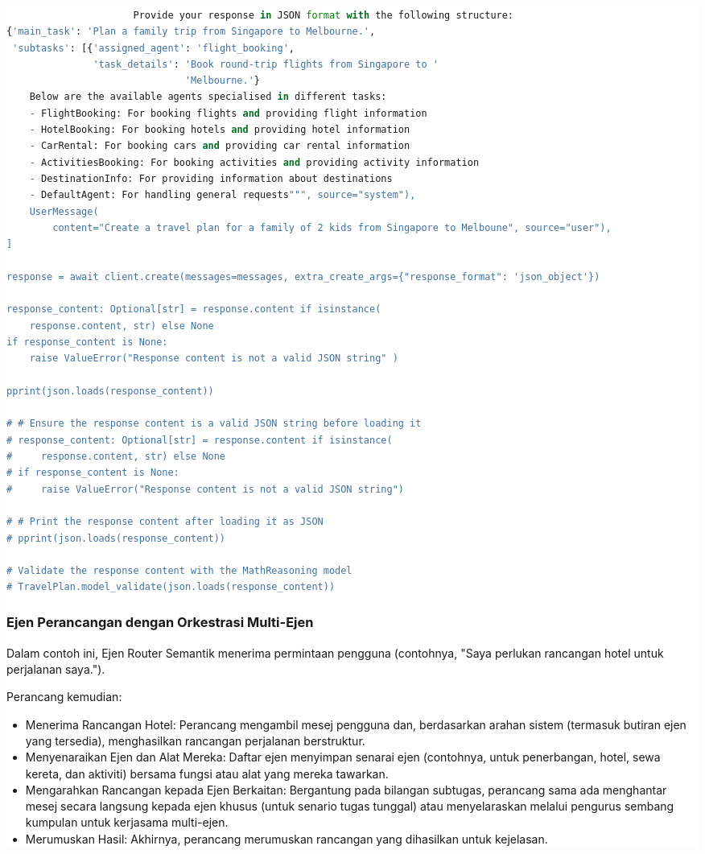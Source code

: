 ```python
                      Provide your response in JSON format with the following structure:
{'main_task': 'Plan a family trip from Singapore to Melbourne.',
 'subtasks': [{'assigned_agent': 'flight_booking',
               'task_details': 'Book round-trip flights from Singapore to '
                               'Melbourne.'}
    Below are the available agents specialised in different tasks:
    - FlightBooking: For booking flights and providing flight information
    - HotelBooking: For booking hotels and providing hotel information
    - CarRental: For booking cars and providing car rental information
    - ActivitiesBooking: For booking activities and providing activity information
    - DestinationInfo: For providing information about destinations
    - DefaultAgent: For handling general requests""", source="system"),
    UserMessage(
        content="Create a travel plan for a family of 2 kids from Singapore to Melboune", source="user"),
]

response = await client.create(messages=messages, extra_create_args={"response_format": 'json_object'})

response_content: Optional[str] = response.content if isinstance(
    response.content, str) else None
if response_content is None:
    raise ValueError("Response content is not a valid JSON string" )

pprint(json.loads(response_content))

# # Ensure the response content is a valid JSON string before loading it
# response_content: Optional[str] = response.content if isinstance(
#     response.content, str) else None
# if response_content is None:
#     raise ValueError("Response content is not a valid JSON string")

# # Print the response content after loading it as JSON
# pprint(json.loads(response_content))

# Validate the response content with the MathReasoning model
# TravelPlan.model_validate(json.loads(response_content))
```

### Ejen Perancangan dengan Orkestrasi Multi-Ejen

Dalam contoh ini, Ejen Router Semantik menerima permintaan pengguna (contohnya, "Saya perlukan rancangan hotel untuk perjalanan saya.").

Perancang kemudian:

* Menerima Rancangan Hotel: Perancang mengambil mesej pengguna dan, berdasarkan arahan sistem (termasuk butiran ejen yang tersedia), menghasilkan rancangan perjalanan berstruktur.
* Menyenaraikan Ejen dan Alat Mereka: Daftar ejen menyimpan senarai ejen (contohnya, untuk penerbangan, hotel, sewa kereta, dan aktiviti) bersama fungsi atau alat yang mereka tawarkan.
* Mengarahkan Rancangan kepada Ejen Berkaitan: Bergantung pada bilangan subtugas, perancang sama ada menghantar mesej secara langsung kepada ejen khusus (untuk senario tugas tunggal) atau menyelaraskan melalui pengurus sembang kumpulan untuk kerjasama multi-ejen.
* Merumuskan Hasil: Akhirnya, perancang merumuskan rancangan yang dihasilkan untuk kejelasan.
